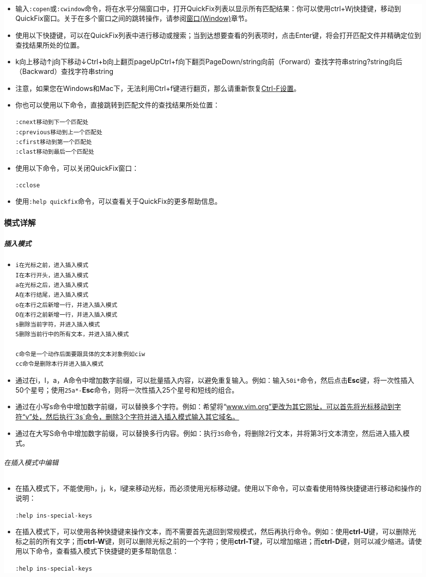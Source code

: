 - 输入`:copen`或`:cwindow`命令，将在水平分隔窗口中，打开QuickFix列表以显示所有匹配结果：你可以使用ctrl+Wj快捷键，移动到QuickFix窗口。关于在多个窗口之间的跳转操作，请参阅[窗口(Window)](https://link.zhihu.com/?target=http%3A//yyq123.github.io/learn-vim/learn-vi-14-MultiWindows.html)章节。

- 使用以下快捷键，可以在QuickFix列表中进行移动或搜索；当到达想要查看的列表项时，点击Enter键，将会打开匹配文件并精确定位到查找结果所处的位置。

- k向上移动↑j向下移动↓Ctrl+b向上翻页pageUpCtrl+f向下翻页PageDown/string向前（Forward）查找字符串string?string向后（Backward）查找字符串string

- 注意，如果您在Windows和Mac下，无法利用Ctrl+f键进行翻页，那么请重新恢复[Ctrl-F设置](https://link.zhihu.com/?target=https%3A//yyq123.github.io/learn-vim/learn-vi-11-01-Scroll-CtrlF.html)。

- 你也可以使用以下命令，直接跳转到匹配文件的查找结果所处位置：

  ```
  :cnext移动到下一个匹配处
  :cprevious移动到上一个匹配处
  :cfirst移动到第一个匹配处
  :clast移动到最后一个匹配处
  ```

- 使用以下命令，可以关闭QuickFix窗口：

  ```
  :cclose
  ```

- 使用`:help quickfix`命令，可以查看关于QuickFix的更多帮助信息。

### 模式详解

##### 插入模式

- ```
  i在光标之前，进入插入模式
  I在本行开头，进入插入模式
  a在光标之后，进入插入模式
  A在本行结尾，进入插入模式
  o在本行之后新增一行，并进入插入模式
  O在本行之前新增一行，并进入插入模式
  s删除当前字符，并进入插入模式
  S删除当前行中的所有文本，并进入插入模式
  
  c命令是一个动作后面要跟具体的文本对象例如ciw
  cc命令是删除本行并进入插入模式
  ```

- 通过在i，I，a，A命令中增加数字前缀，可以批量插入内容，以避免重复输入。例如：输入`50i*`命令，然后点击**Esc**键，将一次性插入50个星号；使用`25a*-`**Esc**命令，则将一次性插入25个星号和短线的组合。

- 通过在小写s命令中增加数字前缀，可以替换多个字符。例如：希望将“www.vim.org”更改为其它网址，可以首先将光标移动到字符“v”处，然后执行`3s`命令，删除3个字符并进入插入模式输入其它域名。

- 通过在大写S命令中增加数字前缀，可以替换多行内容。例如：执行`3S`命令，将删除2行文本，并将第3行文本清空，然后进入插入模式。

###### 在插入模式中编辑

- 在插入模式下，不能使用h，j，k，l键来移动光标，而必须使用光标移动键。使用以下命令，可以查看使用特殊快捷键进行移动和操作的说明：

  ```
  :help ins-special-keys
  ```

- 在插入模式下，可以使用各种快捷键来操作文本，而不需要首先退回到常规模式，然后再执行命令。例如：使用**ctrl-U**键，可以删除光标之前的所有文字；而**ctrl-W**键，则可以删除光标之前的一个字符；使用**ctrl-T**键，可以增加缩进；而**ctrl-D**键，则可以减少缩进。请使用以下命令，查看插入模式下快捷键的更多帮助信息：

  ```
  :help ins-special-keys
  ```

  ```
